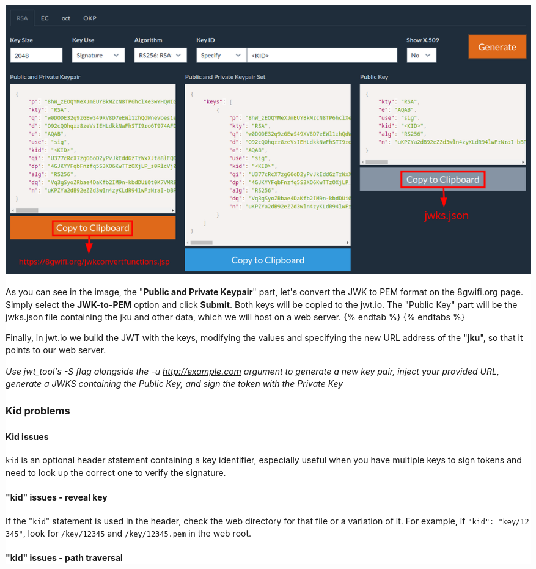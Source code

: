 ![](../../../.gitbook/assets/mkjwk.png)

As you can see in the image, the "**Public and Private Keypair**" part, let's convert the JWK to PEM format on the [8gwifi.org](https://8gwifi.org/jwkconvertfunctions.jsp) page. Simply select the **JWK-to-PEM** option and click **Submit**. Both keys will be copied to the [jwt.io](https://jwt.io). The "Public Key" part will be the jwks.json file containing the jku and other data, which we will host on a web server.
{% endtab %}
{% endtabs %}

Finally, in [jwt.io](http://jwt.io) we build the JWT with the keys, modifying the values and specifying the new URL address of the "**jku**", so that it points to our web server.

_Use jwt\_tool's -S flag alongside the -u_ [_http://example.com_](http://example.com) _argument to generate a new key pair, inject your provided URL, generate a JWKS containing the Public Key, and sign the token with the Private Key_

### Kid problems

#### Kid issues

`kid` is an optional header statement containing a key identifier, especially useful when you have multiple keys to sign tokens and need to look up the correct one to verify the signature.

#### "kid" issues - reveal key

If the "`kid`" statement is used in the header, check the web directory for that file or a variation of it. For example, if `"kid": "key/12345"`, look for `/key/12345` and `/key/12345.pem` in the web root.

#### "kid" issues - path traversal
